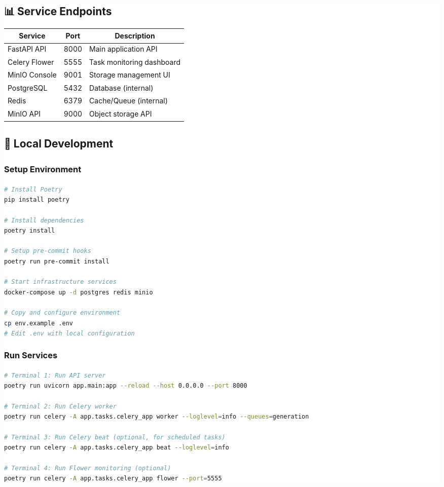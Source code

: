 ## 📊 Service Endpoints

| Service | Port | Description |
|---------|------|-------------|
| FastAPI API | 8000 | Main application API |
| Celery Flower | 5555 | Task monitoring dashboard |
| MinIO Console | 9001 | Storage management UI |
| PostgreSQL | 5432 | Database (internal) |
| Redis | 6379 | Cache/Queue (internal) |
| MinIO API | 9000 | Object storage API |

## 🔧 Local Development

### Setup Environment

```bash
# Install Poetry
pip install poetry

# Install dependencies
poetry install

# Setup pre-commit hooks
poetry run pre-commit install

# Start infrastructure services
docker-compose up -d postgres redis minio

# Copy and configure environment
cp env.example .env
# Edit .env with local configuration
```

### Run Services

```bash
# Terminal 1: Run API server
poetry run uvicorn app.main:app --reload --host 0.0.0.0 --port 8000

# Terminal 2: Run Celery worker
poetry run celery -A app.tasks.celery_app worker --loglevel=info --queues=generation

# Terminal 3: Run Celery beat (optional, for scheduled tasks)
poetry run celery -A app.tasks.celery_app beat --loglevel=info

# Terminal 4: Run Flower monitoring (optional)
poetry run celery -A app.tasks.celery_app flower --port=5555
```
